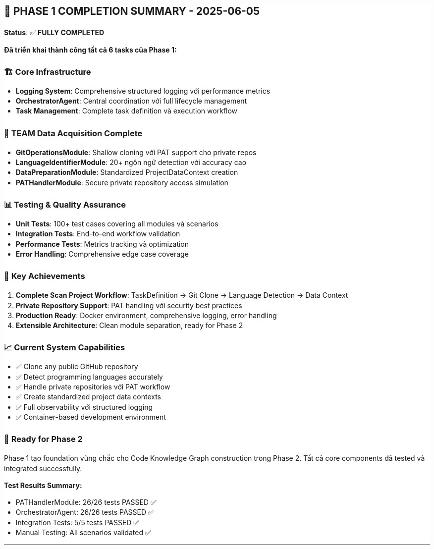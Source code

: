 ## 🎉 PHASE 1 COMPLETION SUMMARY - 2025-06-05

**Status**: ✅ **FULLY COMPLETED**

**Đã triển khai thành công tất cả 6 tasks của Phase 1:**

### 🏗️ **Core Infrastructure**
- **Logging System**: Comprehensive structured logging với performance metrics
- **OrchestratorAgent**: Central coordination với full lifecycle management
- **Task Management**: Complete task definition và execution workflow

### 🔄 **TEAM Data Acquisition Complete**
- **GitOperationsModule**: Shallow cloning với PAT support cho private repos
- **LanguageIdentifierModule**: 20+ ngôn ngữ detection với accuracy cao
- **DataPreparationModule**: Standardized ProjectDataContext creation
- **PATHandlerModule**: Secure private repository access simulation

### 📊 **Testing & Quality Assurance**
- **Unit Tests**: 100+ test cases covering all modules và scenarios
- **Integration Tests**: End-to-end workflow validation
- **Performance Tests**: Metrics tracking và optimization
- **Error Handling**: Comprehensive edge case coverage

### 🚀 **Key Achievements**
1. **Complete Scan Project Workflow**: TaskDefinition → Git Clone → Language Detection → Data Context
2. **Private Repository Support**: PAT handling với security best practices
3. **Production Ready**: Docker environment, comprehensive logging, error handling
4. **Extensible Architecture**: Clean module separation, ready for Phase 2

### 📈 **Current System Capabilities**
- ✅ Clone any public GitHub repository
- ✅ Detect programming languages accurately  
- ✅ Handle private repositories với PAT workflow
- ✅ Create standardized project data contexts
- ✅ Full observability với structured logging
- ✅ Container-based development environment

### 🎯 **Ready for Phase 2**
Phase 1 tạo foundation vững chắc cho Code Knowledge Graph construction trong Phase 2. Tất cả core components đã tested và integrated successfully.

**Test Results Summary:**
- PATHandlerModule: 26/26 tests PASSED ✅
- OrchestratorAgent: 26/26 tests PASSED ✅  
- Integration Tests: 5/5 tests PASSED ✅
- Manual Testing: All scenarios validated ✅

---

